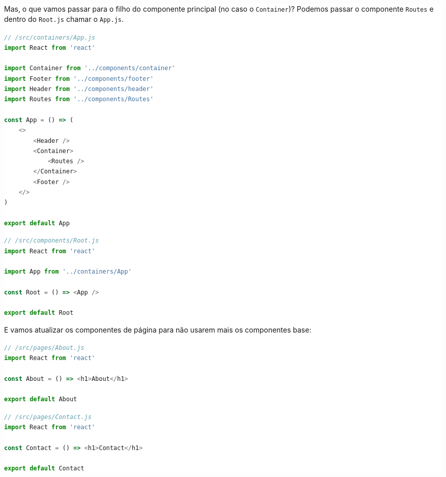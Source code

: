 Mas, o que vamos passar para o filho do componente principal (no caso o `Container`)? Podemos passar o componente `Routes` e dentro do `Root.js` chamar o `App.js`.

```javascript
// /src/containers/App.js
import React from 'react'

import Container from '../components/container'
import Footer from '../components/footer'
import Header from '../components/header'
import Routes from '../components/Routes'

const App = () => (
    <>
        <Header />
        <Container>
            <Routes />
        </Container>
        <Footer />
    </>
)

export default App
```

```javascript
// /src/components/Root.js
import React from 'react'

import App from '../containers/App'

const Root = () => <App />

export default Root
```

E vamos atualizar os componentes de página para não usarem mais os componentes base:

```javascript
// /src/pages/About.js
import React from 'react'

const About = () => <h1>About</h1>

export default About
```

```javascript
// /src/pages/Contact.js
import React from 'react'

const Contact = () => <h1>Contact</h1>

export default Contact

```
